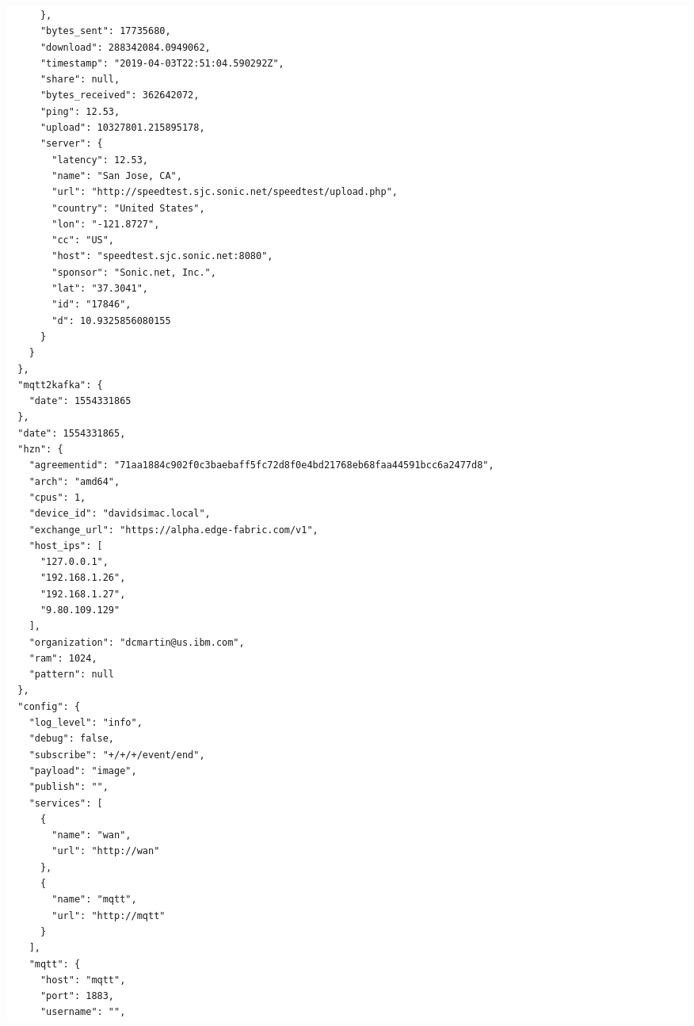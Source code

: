 ```
      },
      "bytes_sent": 17735680,
      "download": 288342084.0949062,
      "timestamp": "2019-04-03T22:51:04.590292Z",
      "share": null,
      "bytes_received": 362642072,
      "ping": 12.53,
      "upload": 10327801.215895178,
      "server": {
        "latency": 12.53,
        "name": "San Jose, CA",
        "url": "http://speedtest.sjc.sonic.net/speedtest/upload.php",
        "country": "United States",
        "lon": "-121.8727",
        "cc": "US",
        "host": "speedtest.sjc.sonic.net:8080",
        "sponsor": "Sonic.net, Inc.",
        "lat": "37.3041",
        "id": "17846",
        "d": 10.9325856080155
      }
    }
  },
  "mqtt2kafka": {
    "date": 1554331865
  },
  "date": 1554331865,
  "hzn": {
    "agreementid": "71aa1884c902f0c3baebaff5fc72d8f0e4bd21768eb68faa44591bcc6a2477d8",
    "arch": "amd64",
    "cpus": 1,
    "device_id": "davidsimac.local",
    "exchange_url": "https://alpha.edge-fabric.com/v1",
    "host_ips": [
      "127.0.0.1",
      "192.168.1.26",
      "192.168.1.27",
      "9.80.109.129"
    ],
    "organization": "dcmartin@us.ibm.com",
    "ram": 1024,
    "pattern": null
  },
  "config": {
    "log_level": "info",
    "debug": false,
    "subscribe": "+/+/+/event/end",
    "payload": "image",
    "publish": "",
    "services": [
      {
        "name": "wan",
        "url": "http://wan"
      },
      {
        "name": "mqtt",
        "url": "http://mqtt"
      }
    ],
    "mqtt": {
      "host": "mqtt",
      "port": 1883,
      "username": "",
```